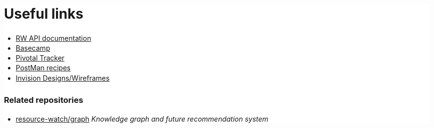 # Useful links

* [RW API documentation](https://resource-watch.github.io/doc-api/)
* [Basecamp](https://basecamp.com/1756858/projects/8955129)
* [Pivotal Tracker](https://www.pivotaltracker.com/n/projects/1374154)
* [PostMan recipes](https://www.getpostman.com/collections/5f3e83c82ad5a6066657)
* [Invision Designs/Wireframes](https://projects.invisionapp.com/d/main/default/#/projects/prototypes/11337456)

### Related repositories

* [resource-watch/graph](https://github.com/resource-watch/graph) _Knowledge graph and future recommendation system_
